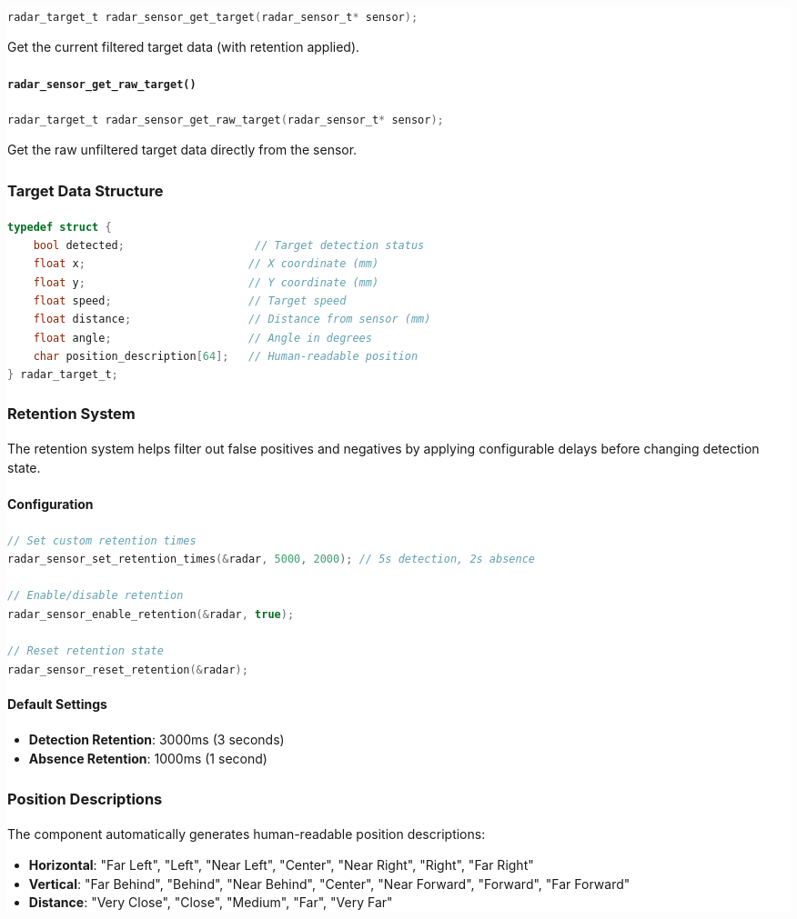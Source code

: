 ```c
radar_target_t radar_sensor_get_target(radar_sensor_t* sensor);
```

Get the current filtered target data (with retention applied).

#### `radar_sensor_get_raw_target()`

```c
radar_target_t radar_sensor_get_raw_target(radar_sensor_t* sensor);
```

Get the raw unfiltered target data directly from the sensor.

### Target Data Structure

```c
typedef struct {
    bool detected;                    // Target detection status
    float x;                         // X coordinate (mm)
    float y;                         // Y coordinate (mm)
    float speed;                     // Target speed
    float distance;                  // Distance from sensor (mm)
    float angle;                     // Angle in degrees
    char position_description[64];   // Human-readable position
} radar_target_t;
```

### Retention System

The retention system helps filter out false positives and negatives by applying configurable delays before changing detection state.

#### Configuration

```c
// Set custom retention times
radar_sensor_set_retention_times(&radar, 5000, 2000); // 5s detection, 2s absence

// Enable/disable retention
radar_sensor_enable_retention(&radar, true);

// Reset retention state
radar_sensor_reset_retention(&radar);
```

#### Default Settings

- **Detection Retention**: 3000ms (3 seconds)
- **Absence Retention**: 1000ms (1 second)

### Position Descriptions

The component automatically generates human-readable position descriptions:

- **Horizontal**: "Far Left", "Left", "Near Left", "Center", "Near Right", "Right", "Far Right"
- **Vertical**: "Far Behind", "Behind", "Near Behind", "Center", "Near Forward", "Forward", "Far Forward"
- **Distance**: "Very Close", "Close", "Medium", "Far", "Very Far"
